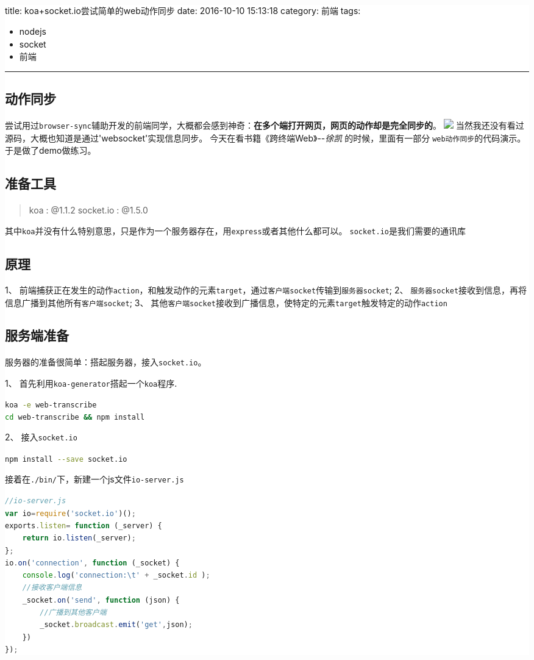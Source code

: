 title: koa+socket.io尝试简单的web动作同步
date: 2016-10-10 15:13:18
category: 前端
tags:
- nodejs
- socket
- 前端
---

## 动作同步

尝试用过`browser-sync`辅助开发的前端同学，大概都会感到神奇：**在多个端打开网页，网页的动作却是完全同步的**。
![](http://www.browsersync.cn/img/scroll-demo.gif)
当然我还没有看过源码，大概也知道是通过'websocket'实现信息同步。
今天在看书籍《跨终端Web》--*徐凯* 的时候，里面有一部分 `web动作同步`的代码演示。于是做了demo做练习。

## 准备工具

> koa : @1.1.2
> socket.io : @1.5.0

其中`koa`并没有什么特别意思，只是作为一个服务器存在，用`express`或者其他什么都可以。
`socket.io`是我们需要的通讯库

## 原理

1、 前端捕获正在发生的动作`action`，和触发动作的元素`target`，通过`客户端socket`传输到`服务器socket`;
2、 `服务器socket`接收到信息，再将信息广播到其他所有`客户端socket`;
3、 其他`客户端socket`接收到广播信息，使特定的元素`target`触发特定的动作`action`


## 服务端准备

服务器的准备很简单：搭起服务器，接入`socket.io`。

1、
首先利用`koa-generator`搭起一个`koa`程序.
```bash
koa -e web-transcribe
cd web-transcribe && npm install
```
2、
接入`socket.io`
```bash
npm install --save socket.io
```
接着在`./bin/`下，新建一个js文件`io-server.js`
```js
//io-server.js
var io=require('socket.io')();
exports.listen= function (_server) {
    return io.listen(_server);
};
io.on('connection', function (_socket) {
    console.log('connection:\t' + _socket.id );
    //接收客户端信息
    _socket.on('send', function (json) {
        //广播到其他客户端
        _socket.broadcast.emit('get',json);
    })
});
```

